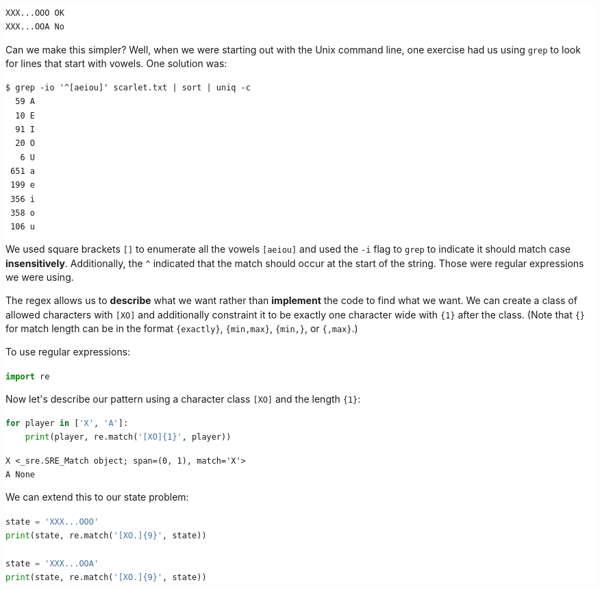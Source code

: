     XXX...OOO OK
    XXX...OOA No


Can we make this simpler? Well, when we were starting out with the Unix command line, one exercise had us using `grep` to look for lines that start with vowels. One solution was:

````
$ grep -io '^[aeiou]' scarlet.txt | sort | uniq -c
  59 A
  10 E
  91 I
  20 O
   6 U
 651 a
 199 e
 356 i
 358 o
 106 u
````

We used square brackets `[]` to enumerate all the vowels `[aeiou]` and used the `-i` flag to `grep` to indicate it should match case **insensitively**. Additionally, the `^` indicated that the match should occur at the start of the string. Those were regular expressions we were using.

The regex allows us to **describe** what we want rather than **implement** the code to find what we want. We can create a class of allowed characters with `[XO]` and additionally constraint it to be exactly one character wide with `{1}` after the class. (Note that `{}` for match length can be in the format `{exactly}`, `{min,max}`, `{min,}`, or `{,max}`.)

To use regular expressions:


```python
import re
```

Now let's describe our pattern using a character class `[XO]` and the length `{1}`:


```python
for player in ['X', 'A']:
    print(player, re.match('[XO]{1}', player))
```

    X <_sre.SRE_Match object; span=(0, 1), match='X'>
    A None


We can extend this to our state problem:


```python
state = 'XXX...OOO'
print(state, re.match('[XO.]{9}', state))

state = 'XXX...OOA'
print(state, re.match('[XO.]{9}', state))
```
